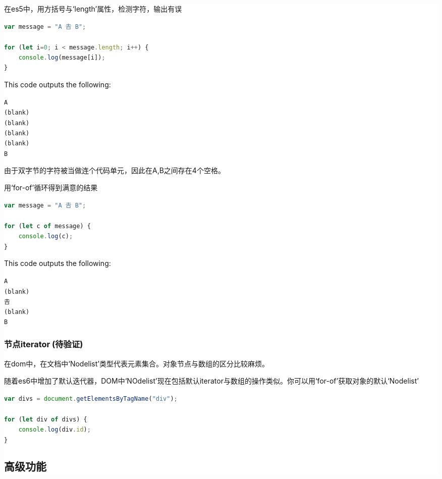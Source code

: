 在es5中，用方括号与‘length’属性，检测字符，输出有误

```js
var message = "A 𠮷 B";

for (let i=0; i < message.length; i++) {
    console.log(message[i]);
}
```

This code outputs the following:

```
A
(blank)
(blank)
(blank)
(blank)
B
```

由于双字节的字符被当做连个代码单元，因此在A,B之间存在4个空格。

用‘for-of’循环得到满意的结果

```js
var message = "A 𠮷 B";

for (let c of message) {
    console.log(c);
}
```

This code outputs the following:

```
A
(blank)
𠮷
(blank)
B
```

### 节点iterator (待验证)

在dom中，在文档中‘Nodelist’类型代表元素集合。对象节点与数组的区分比较麻烦。

随着es6中增加了默认迭代器，DOM中‘NOdelist’现在包括默认iterator与数组的操作类似。你可以用‘for-of’获取对象的默认‘Nodelist’

```js
var divs = document.getElementsByTagName("div");

for (let div of divs) {
    console.log(div.id);
}
```

## 高级功能
